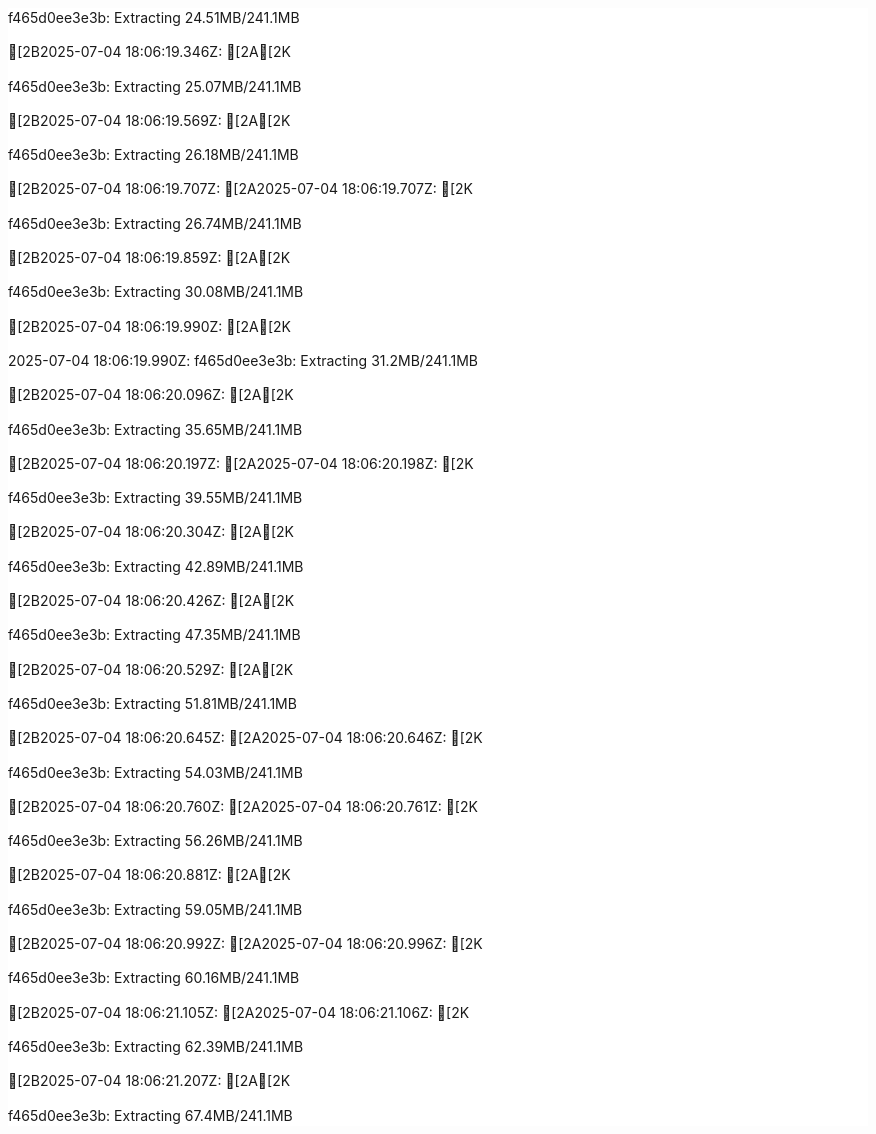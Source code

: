 f465d0ee3e3b: Extracting  24.51MB/241.1MB

[2B2025-07-04 18:06:19.346Z: [2A[2K

f465d0ee3e3b: Extracting  25.07MB/241.1MB

[2B2025-07-04 18:06:19.569Z: [2A[2K

f465d0ee3e3b: Extracting  26.18MB/241.1MB

[2B2025-07-04 18:06:19.707Z: [2A2025-07-04 18:06:19.707Z: [2K

f465d0ee3e3b: Extracting  26.74MB/241.1MB

[2B2025-07-04 18:06:19.859Z: [2A[2K

f465d0ee3e3b: Extracting  30.08MB/241.1MB

[2B2025-07-04 18:06:19.990Z: [2A[2K

2025-07-04 18:06:19.990Z: f465d0ee3e3b: Extracting   31.2MB/241.1MB

[2B2025-07-04 18:06:20.096Z: [2A[2K

f465d0ee3e3b: Extracting  35.65MB/241.1MB

[2B2025-07-04 18:06:20.197Z: [2A2025-07-04 18:06:20.198Z: [2K

f465d0ee3e3b: Extracting  39.55MB/241.1MB

[2B2025-07-04 18:06:20.304Z: [2A[2K

f465d0ee3e3b: Extracting  42.89MB/241.1MB

[2B2025-07-04 18:06:20.426Z: [2A[2K

f465d0ee3e3b: Extracting  47.35MB/241.1MB

[2B2025-07-04 18:06:20.529Z: [2A[2K

f465d0ee3e3b: Extracting  51.81MB/241.1MB

[2B2025-07-04 18:06:20.645Z: [2A2025-07-04 18:06:20.646Z: [2K

f465d0ee3e3b: Extracting  54.03MB/241.1MB

[2B2025-07-04 18:06:20.760Z: [2A2025-07-04 18:06:20.761Z: [2K

f465d0ee3e3b: Extracting  56.26MB/241.1MB

[2B2025-07-04 18:06:20.881Z: [2A[2K

f465d0ee3e3b: Extracting  59.05MB/241.1MB

[2B2025-07-04 18:06:20.992Z: [2A2025-07-04 18:06:20.996Z: [2K

f465d0ee3e3b: Extracting  60.16MB/241.1MB

[2B2025-07-04 18:06:21.105Z: [2A2025-07-04 18:06:21.106Z: [2K

f465d0ee3e3b: Extracting  62.39MB/241.1MB

[2B2025-07-04 18:06:21.207Z: [2A[2K

f465d0ee3e3b: Extracting   67.4MB/241.1MB
